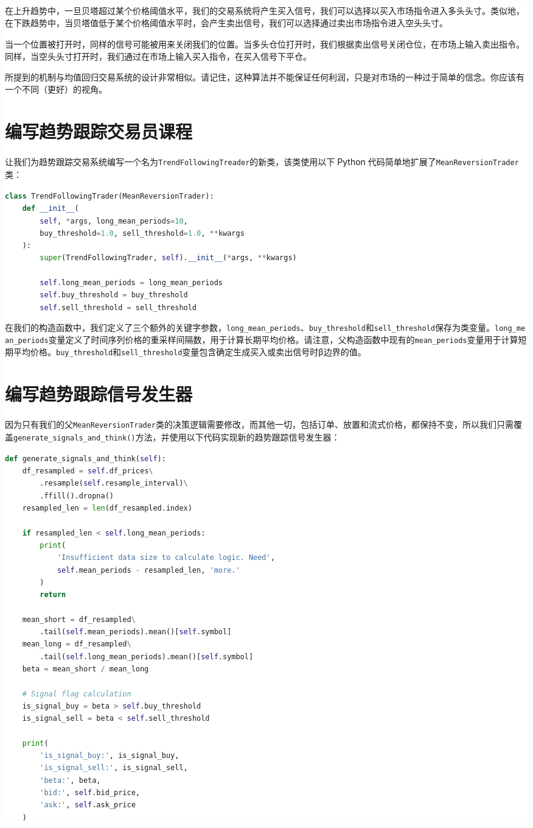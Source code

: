 在上升趋势中，一旦贝塔超过某个价格阈值水平，我们的交易系统将产生买入信号，我们可以选择以买入市场指令进入多头头寸。类似地，在下跌趋势中，当贝塔值低于某个价格阈值水平时，会产生卖出信号，我们可以选择通过卖出市场指令进入空头头寸。

当一个位置被打开时，同样的信号可能被用来关闭我们的位置。当多头仓位打开时，我们根据卖出信号关闭仓位，在市场上输入卖出指令。同样，当空头头寸打开时，我们通过在市场上输入买入指令，在买入信号下平仓。

所提到的机制与均值回归交易系统的设计非常相似。请记住，这种算法并不能保证任何利润，只是对市场的一种过于简单的信念。你应该有一个不同（更好）的视角。

# 编写趋势跟踪交易员课程

让我们为趋势跟踪交易系统编写一个名为`TrendFollowingTreader`的新类，该类使用以下 Python 代码简单地扩展了`MeanReversionTrader`类：

```py
class TrendFollowingTrader(MeanReversionTrader):
    def __init__(
        self, *args, long_mean_periods=10,
        buy_threshold=1.0, sell_threshold=1.0, **kwargs
    ):
        super(TrendFollowingTrader, self).__init__(*args, **kwargs)

        self.long_mean_periods = long_mean_periods
        self.buy_threshold = buy_threshold
        self.sell_threshold = sell_threshold
```

在我们的构造函数中，我们定义了三个额外的关键字参数，`long_mean_periods`、`buy_threshold`和`sell_threshold`保存为类变量。`long_mean_periods`变量定义了时间序列价格的重采样间隔数，用于计算长期平均价格。请注意，父构造函数中现有的`mean_periods`变量用于计算短期平均价格。`buy_threshold`和`sell_threshold`变量包含确定生成买入或卖出信号时β边界的值。

# 编写趋势跟踪信号发生器

因为只有我们的父`MeanReversionTrader`类的决策逻辑需要修改，而其他一切，包括订单、放置和流式价格，都保持不变，所以我们只需覆盖`generate_signals_and_think()`方法，并使用以下代码实现新的趋势跟踪信号发生器：

```py
def generate_signals_and_think(self):
    df_resampled = self.df_prices\
        .resample(self.resample_interval)\
        .ffill().dropna()
    resampled_len = len(df_resampled.index)

    if resampled_len < self.long_mean_periods:
        print(
            'Insufficient data size to calculate logic. Need',
            self.mean_periods - resampled_len, 'more.'
        )
        return

    mean_short = df_resampled\
        .tail(self.mean_periods).mean()[self.symbol]
    mean_long = df_resampled\
        .tail(self.long_mean_periods).mean()[self.symbol]
    beta = mean_short / mean_long

    # Signal flag calculation
    is_signal_buy = beta > self.buy_threshold
    is_signal_sell = beta < self.sell_threshold

    print(
        'is_signal_buy:', is_signal_buy,
        'is_signal_sell:', is_signal_sell,
        'beta:', beta,
        'bid:', self.bid_price,
        'ask:', self.ask_price
    )

```